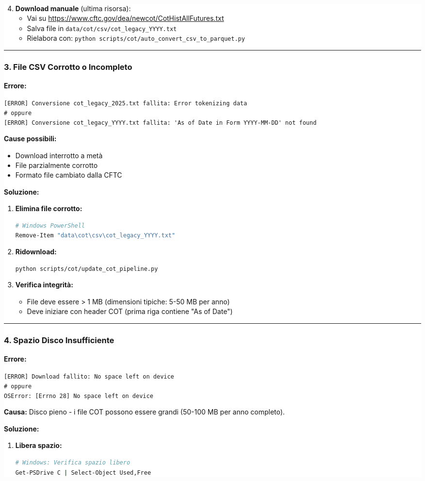 4. **Download manuale** (ultima risorsa):
   - Vai su https://www.cftc.gov/dea/newcot/CotHistAllFutures.txt
   - Salva file in `data/cot/csv/cot_legacy_YYYY.txt`
   - Rielabora con: `python scripts/cot/auto_convert_csv_to_parquet.py`

---

### 3. File CSV Corrotto o Incompleto

**Errore:**
```
[ERROR] Conversione cot_legacy_2025.txt fallita: Error tokenizing data
# oppure
[ERROR] Conversione cot_legacy_YYYY.txt fallita: 'As of Date in Form YYYY-MM-DD' not found
```

**Cause possibili:**
- Download interrotto a metà
- File parzialmente corrotto
- Formato file cambiato dalla CFTC

**Soluzione:**
1. **Elimina file corrotto:**
   ```bash
   # Windows PowerShell
   Remove-Item "data\cot\csv\cot_legacy_YYYY.txt"
   ```

2. **Ridownload:**
   ```bash
   python scripts/cot/update_cot_pipeline.py
   ```

3. **Verifica integrità:**
   - File deve essere > 1 MB (dimensioni tipiche: 5-50 MB per anno)
   - Deve iniziare con header COT (prima riga contiene "As of Date")

---

### 4. Spazio Disco Insufficiente

**Errore:**
```
[ERROR] Download fallito: No space left on device
# oppure
OSError: [Errno 28] No space left on device
```

**Causa:** Disco pieno - i file COT possono essere grandi (50-100 MB per anno completo).

**Soluzione:**
1. **Libera spazio:**
   ```bash
   # Windows: Verifica spazio libero
   Get-PSDrive C | Select-Object Used,Free
   ```
